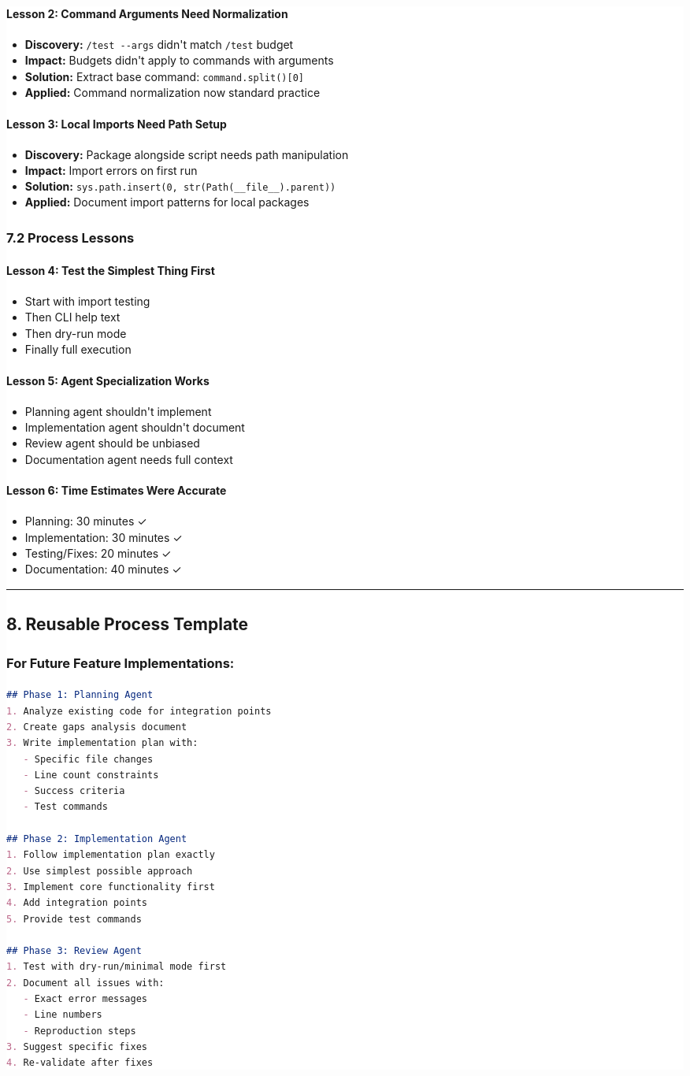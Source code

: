 #### **Lesson 2: Command Arguments Need Normalization**
- **Discovery:** `/test --args` didn't match `/test` budget
- **Impact:** Budgets didn't apply to commands with arguments
- **Solution:** Extract base command: `command.split()[0]`
- **Applied:** Command normalization now standard practice

#### **Lesson 3: Local Imports Need Path Setup**
- **Discovery:** Package alongside script needs path manipulation
- **Impact:** Import errors on first run
- **Solution:** `sys.path.insert(0, str(Path(__file__).parent))`
- **Applied:** Document import patterns for local packages

### 7.2 Process Lessons

#### **Lesson 4: Test the Simplest Thing First**
- Start with import testing
- Then CLI help text
- Then dry-run mode
- Finally full execution

#### **Lesson 5: Agent Specialization Works**
- Planning agent shouldn't implement
- Implementation agent shouldn't document
- Review agent should be unbiased
- Documentation agent needs full context

#### **Lesson 6: Time Estimates Were Accurate**
- Planning: 30 minutes ✓
- Implementation: 30 minutes ✓
- Testing/Fixes: 20 minutes ✓
- Documentation: 40 minutes ✓

---

## 8. Reusable Process Template

### For Future Feature Implementations:

```markdown
## Phase 1: Planning Agent
1. Analyze existing code for integration points
2. Create gaps analysis document
3. Write implementation plan with:
   - Specific file changes
   - Line count constraints
   - Success criteria
   - Test commands

## Phase 2: Implementation Agent
1. Follow implementation plan exactly
2. Use simplest possible approach
3. Implement core functionality first
4. Add integration points
5. Provide test commands

## Phase 3: Review Agent
1. Test with dry-run/minimal mode first
2. Document all issues with:
   - Exact error messages
   - Line numbers
   - Reproduction steps
3. Suggest specific fixes
4. Re-validate after fixes
```